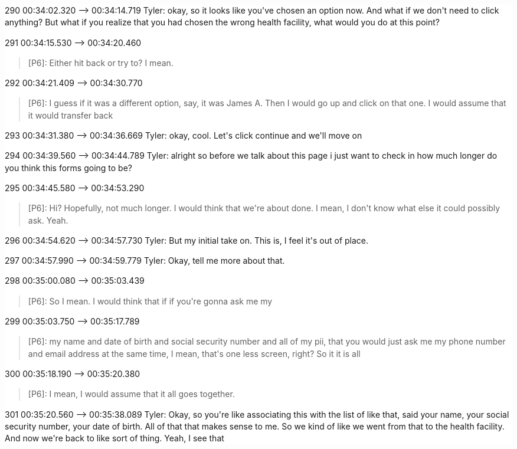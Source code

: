 290
00:34:02.320 --> 00:34:14.719
Tyler: okay, so it looks like you've chosen an option now. And what if we don't need to click anything? But what if you realize that you had chosen the wrong health facility, what would you do at this point?

291
00:34:15.530 --> 00:34:20.460
> [P6]: Either hit back or try to? I mean.

292
00:34:21.409 --> 00:34:30.770
> [P6]: I guess if it was a different option, say, it was James A. Then I would go up and click on that one. I would assume that it would transfer back

293
00:34:31.380 --> 00:34:36.669
Tyler:  okay, cool. Let's click continue and we'll move on

294
00:34:39.560 --> 00:34:44.789
Tyler: alright so before we talk about this page i just want to check in how much longer do you think this forms going to be?

295
00:34:45.580 --> 00:34:53.290
> [P6]: Hi? Hopefully, not much longer. I would think that we're about done. I mean, I don't know what else it could possibly ask. Yeah.

296
00:34:54.620 --> 00:34:57.730
Tyler: But my initial take on. This is, I feel it's out of place.

297
00:34:57.990 --> 00:34:59.779
Tyler: Okay, tell me more about that.

298
00:35:00.080 --> 00:35:03.439
> [P6]: So I mean. I would think that if if you're gonna ask me my

299
00:35:03.750 --> 00:35:17.789
> [P6]: my name and date of birth and social security number and all of my pii, that you would just ask me my phone number and email address at the same time, I mean, that's one less screen, right? So it it is all

300
00:35:18.190 --> 00:35:20.380
> [P6]: I mean, I would assume that it all goes together.

301
00:35:20.560 --> 00:35:38.089
Tyler: Okay, so you're like associating this with the list of like that, said your name, your social security number, your date of birth. All of that that makes sense to me. So we kind of like we went from that to the health facility. And now we're back to like sort of thing. Yeah, I see that
